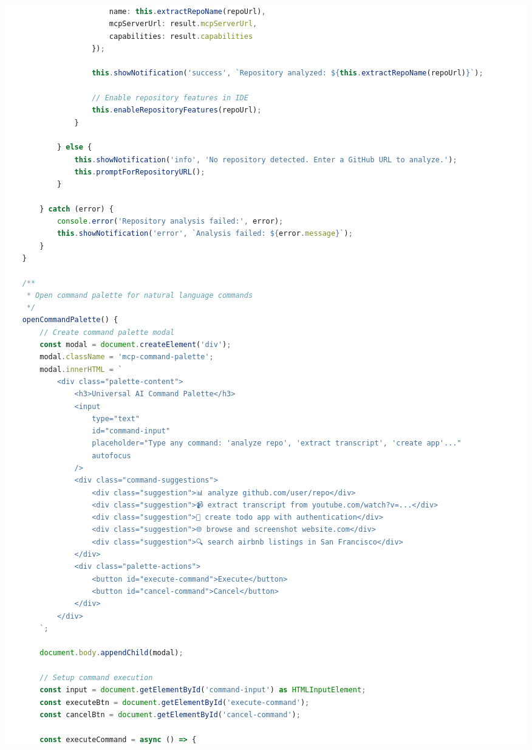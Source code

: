 ```typescript
                        name: this.extractRepoName(repoUrl),
                        mcpServerUrl: result.mcpServerUrl,
                        capabilities: result.capabilities
                    });
                    
                    this.showNotification('success', `Repository analyzed: ${this.extractRepoName(repoUrl)}`);
                    
                    // Enable repository features in IDE
                    this.enableRepositoryFeatures(repoUrl);
                }
                
            } else {
                this.showNotification('info', 'No repository detected. Enter a GitHub URL to analyze.');
                this.promptForRepositoryURL();
            }
            
        } catch (error) {
            console.error('Repository analysis failed:', error);
            this.showNotification('error', `Analysis failed: ${error.message}`);
        }
    }

    /**
     * Open command palette for natural language commands
     */
    openCommandPalette() {
        // Create command palette modal
        const modal = document.createElement('div');
        modal.className = 'mcp-command-palette';
        modal.innerHTML = `
            <div class="palette-content">
                <h3>Universal AI Command Palette</h3>
                <input 
                    type="text" 
                    id="command-input" 
                    placeholder="Type any command: 'analyze repo', 'extract transcript', 'create app'..." 
                    autofocus
                />
                <div class="command-suggestions">
                    <div class="suggestion">📊 analyze github.com/user/repo</div>
                    <div class="suggestion">📹 extract transcript from youtube.com/watch?v=...</div>
                    <div class="suggestion">🚀 create todo app with authentication</div>
                    <div class="suggestion">🌐 browse and screenshot website.com</div>
                    <div class="suggestion">🔍 search airbnb listings in San Francisco</div>
                </div>
                <div class="palette-actions">
                    <button id="execute-command">Execute</button>
                    <button id="cancel-command">Cancel</button>
                </div>
            </div>
        `;

        document.body.appendChild(modal);

        // Setup command execution
        const input = document.getElementById('command-input') as HTMLInputElement;
        const executeBtn = document.getElementById('execute-command');
        const cancelBtn = document.getElementById('cancel-command');

        const executeCommand = async () => {
```